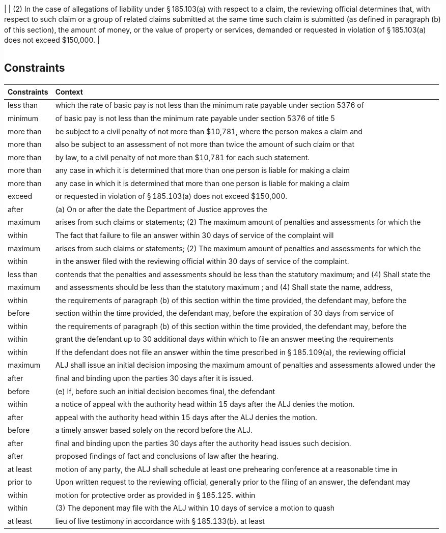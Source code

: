 |                   |             (2) In the case of allegations of liability under &#167;&#8201;185.103(a) with respect to a claim, the reviewing official determines that, with respect to such claim or a group of related claims submitted at the same time such claim is submitted (as defined in paragraph (b) of this section), the amount of money, or the value of property or services, demanded or requested in violation of &#167;&#8201;185.103(a) does not exceed $150,000. |


## Constraints

| Constraints   | Context                                                                                                                |
|:--------------|:-----------------------------------------------------------------------------------------------------------------------|
| less than     | which the rate of basic pay is not less than the minimum rate payable under section 5376 of                            |
| minimum       | of basic pay is not less than the minimum rate payable under section 5376 of title 5                                   |
| more than     | be subject to a civil penalty of not more than $10,781, where the person makes a claim and                             |
| more than     | also be subject to an assessment of not more than twice the amount of such claim or that                               |
| more than     | by law, to a civil penalty of not more than  $10,781 for each such statement.                                          |
| more than     | any case in which it is determined that more than one person is liable for making a claim                              |
| more than     | any case in which it is determined that more than one person is liable for making a claim                              |
| exceed        | or requested in violation of &#167;&#8201;185.103(a) does not exceed  $150,000.                                        |
| after         | (a) On or  after the date the Department of Justice approves the                                                       |
| maximum       | arises from such claims or statements; (2) The maximum amount of penalties and assessments for which the               |
| within        | The fact that failure to file an answer within 30 days of service of the complaint will                                |
| maximum       | arises from such claims or statements; (2) The maximum amount of penalties and assessments for which the               |
| within        | in the answer filed with the reviewing official within  30 days of service of the complaint.                           |
| less than     | contends that the penalties and assessments should be less than the statutory maximum; and (4) Shall state the         |
| maximum       | and assessments should be less than the statutory maximum ; and (4) Shall state the name, address,                     |
| within        | the requirements of paragraph (b) of this section within the time provided, the defendant may, before the              |
| before        | section within the time provided, the defendant may, before the expiration of 30 days from service of                  |
| within        | the requirements of paragraph (b) of this section within the time provided, the defendant may, before the              |
| within        | grant the defendant up to 30 additional days within which to file an answer meeting the requirements                   |
| within        | If the defendant does not file an answer within the time prescribed in &#167;&#8201;185.109(a), the reviewing official |
| maximum       | ALJ shall issue an initial decision imposing the maximum amount of penalties and assessments allowed under the         |
| after         | final and binding upon the parties 30 days after  it is issued.                                                        |
| before        | (e) If,  before such an initial decision becomes final, the defendant                                                  |
| within        | a notice of appeal with the authority head within  15 days after the ALJ denies the motion.                            |
| after         | appeal with the authority head within 15 days after  the ALJ denies the motion.                                        |
| before        | a timely answer based solely on the record before  the ALJ.                                                            |
| after         | final and binding upon the parties 30 days after  the authority head issues such decision.                             |
| after         | proposed findings of fact and conclusions of law after  the hearing.                                                   |
| at least      | motion of any party, the ALJ shall schedule at least one prehearing conference at a reasonable time in                 |
| prior to      | Upon written request to the reviewing official, generally prior to the filing of an answer, the defendant may          |
| within        | motion for protective order as provided in &#167;&#8201;185.125. within                                                |
| within        | (3) The deponent may file with the ALJ  within 10 days of service a motion to quash                                    |
| at least      | lieu of live testimony in accordance with &#167;&#8201;185.133(b). at least                                            |